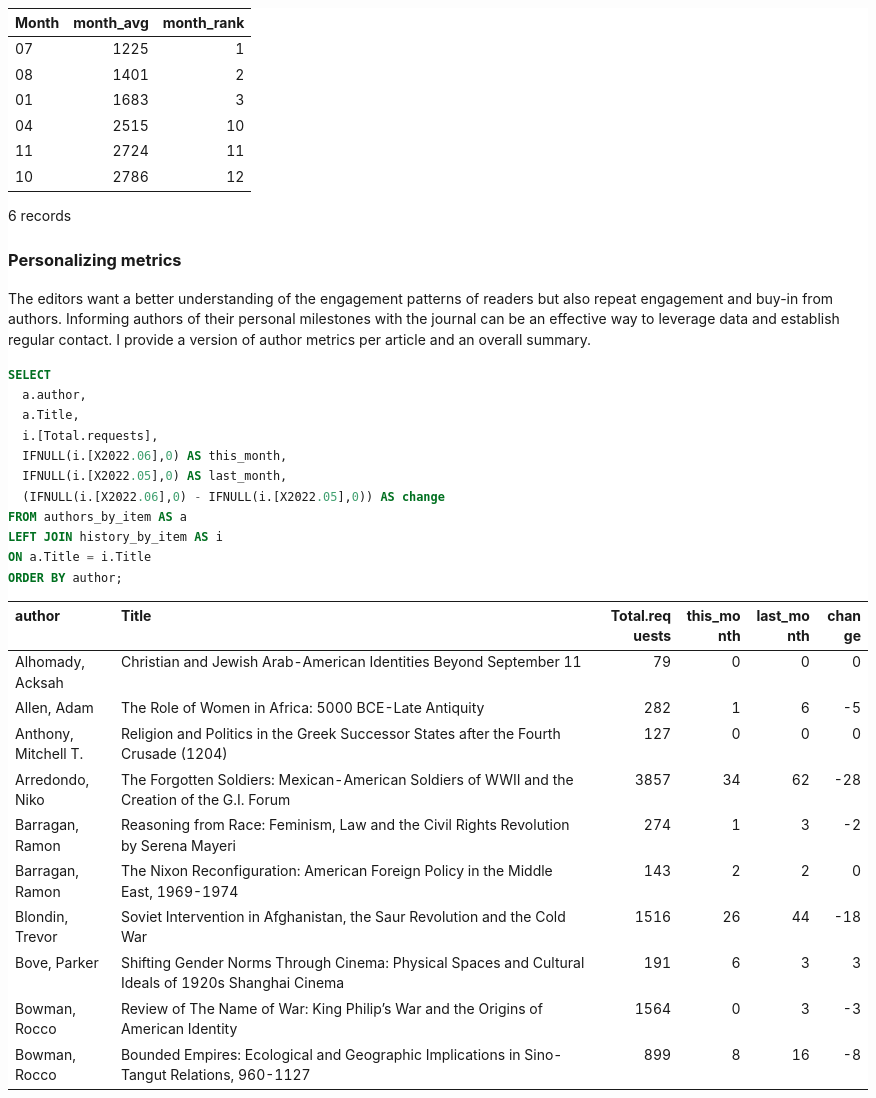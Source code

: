 | Month | month_avg | month_rank |
|:------|----------:|-----------:|
| 07    |      1225 |          1 |
| 08    |      1401 |          2 |
| 01    |      1683 |          3 |
| 04    |      2515 |         10 |
| 11    |      2724 |         11 |
| 10    |      2786 |         12 |

6 records

### Personalizing metrics

The editors want a better understanding of the engagement patterns of
readers but also repeat engagement and buy-in from authors. Informing
authors of their personal milestones with the journal can be an
effective way to leverage data and establish regular contact. I provide
a version of author metrics per article and an overall summary.

``` sql
SELECT
  a.author,
  a.Title,
  i.[Total.requests],
  IFNULL(i.[X2022.06],0) AS this_month,
  IFNULL(i.[X2022.05],0) AS last_month,
  (IFNULL(i.[X2022.06],0) - IFNULL(i.[X2022.05],0)) AS change
FROM authors_by_item AS a
LEFT JOIN history_by_item AS i
ON a.Title = i.Title
ORDER BY author;
```

| author               | Title                                                                                              | Total.requests | this_month | last_month | change |
|:---------------------|:---------------------------------------------------------------------------------------------------|---------------:|-----------:|-----------:|-------:|
| Alhomady, Acksah     | Christian and Jewish Arab-American Identities Beyond September 11                                  |             79 |          0 |          0 |      0 |
| Allen, Adam          | The Role of Women in Africa: 5000 BCE-Late Antiquity                                               |            282 |          1 |          6 |     -5 |
| Anthony, Mitchell T. | Religion and Politics in the Greek Successor States after the Fourth Crusade (1204)                |            127 |          0 |          0 |      0 |
| Arredondo, Niko      | The Forgotten Soldiers: Mexican-American Soldiers of WWII and the Creation of the G.I. Forum       |           3857 |         34 |         62 |    -28 |
| Barragan, Ramon      | Reasoning from Race: Feminism, Law and the Civil Rights Revolution by Serena Mayeri                |            274 |          1 |          3 |     -2 |
| Barragan, Ramon      | The Nixon Reconfiguration: American Foreign Policy in the Middle East, 1969-1974                   |            143 |          2 |          2 |      0 |
| Blondin, Trevor      | Soviet Intervention in Afghanistan, the Saur Revolution and the Cold War                           |           1516 |         26 |         44 |    -18 |
| Bov<e9>e, Parker     | Shifting Gender Norms Through Cinema: Physical Spaces and Cultural Ideals of 1920s Shanghai Cinema |            191 |          6 |          3 |      3 |
| Bowman, Rocco        | Review of The Name of War: King Philip’s War and the Origins of American Identity                  |           1564 |          0 |          3 |     -3 |
| Bowman, Rocco        | Bounded Empires: Ecological and Geographic Implications in Sino- Tangut Relations, 960-1127        |            899 |          8 |         16 |     -8 |

